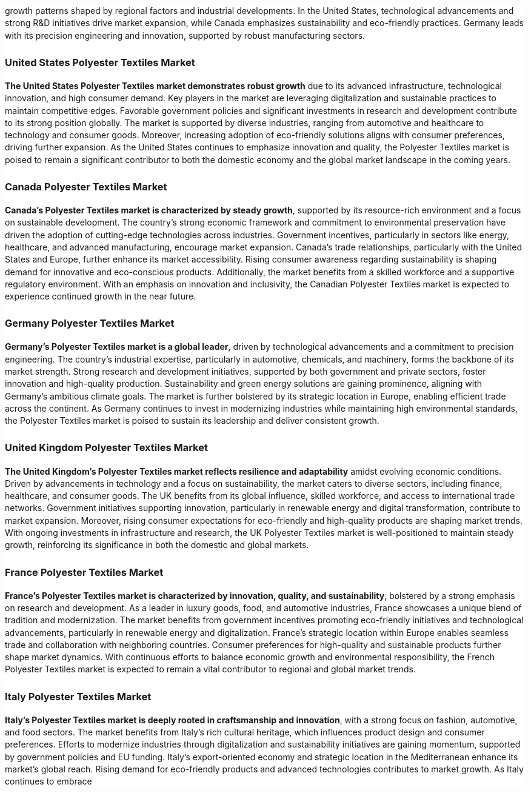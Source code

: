 growth patterns shaped by regional factors and industrial developments. In the United States, technological advancements and strong R&amp;D initiatives drive market expansion, while Canada emphasizes sustainability and eco-friendly practices. Germany leads with its precision engineering and innovation, supported by robust manufacturing sectors.</span></em></p></blockquote><h3><strong>United States Polyester Textiles Market</strong></h3><p><strong>The United States Polyester Textiles market demonstrates robust growth</strong> due to its advanced infrastructure, technological innovation, and high consumer demand. Key players in the market are leveraging digitalization and sustainable practices to maintain competitive edges. Favorable government policies and significant investments in research and development contribute to its strong position globally. The market is supported by diverse industries, ranging from automotive and healthcare to technology and consumer goods. Moreover, increasing adoption of eco-friendly solutions aligns with consumer preferences, driving further expansion. As the United States continues to emphasize innovation and quality, the Polyester Textiles market is poised to remain a significant contributor to both the domestic economy and the global market landscape in the coming years.</p><h3><strong>Canada Polyester Textiles Market</strong></h3><p><strong>Canada&rsquo;s Polyester Textiles market is characterized by steady growth</strong>, supported by its resource-rich environment and a focus on sustainable development. The country&rsquo;s strong economic framework and commitment to environmental preservation have driven the adoption of cutting-edge technologies across industries. Government incentives, particularly in sectors like energy, healthcare, and advanced manufacturing, encourage market expansion. Canada&rsquo;s trade relationships, particularly with the United States and Europe, further enhance its market accessibility. Rising consumer awareness regarding sustainability is shaping demand for innovative and eco-conscious products. Additionally, the market benefits from a skilled workforce and a supportive regulatory environment. With an emphasis on innovation and inclusivity, the Canadian Polyester Textiles market is expected to experience continued growth in the near future.</p><h3><strong>Germany Polyester Textiles Market</strong></h3><p><strong>Germany&rsquo;s Polyester Textiles market is a global leader</strong>, driven by technological advancements and a commitment to precision engineering. The country&rsquo;s industrial expertise, particularly in automotive, chemicals, and machinery, forms the backbone of its market strength. Strong research and development initiatives, supported by both government and private sectors, foster innovation and high-quality production. Sustainability and green energy solutions are gaining prominence, aligning with Germany&rsquo;s ambitious climate goals. The market is further bolstered by its strategic location in Europe, enabling efficient trade across the continent. As Germany continues to invest in modernizing industries while maintaining high environmental standards, the Polyester Textiles market is poised to sustain its leadership and deliver consistent growth.</p><h3><strong>United Kingdom Polyester Textiles Market</strong></h3><p><strong>The United Kingdom&rsquo;s Polyester Textiles market reflects resilience and adaptability</strong> amidst evolving economic conditions. Driven by advancements in technology and a focus on sustainability, the market caters to diverse sectors, including finance, healthcare, and consumer goods. The UK benefits from its global influence, skilled workforce, and access to international trade networks. Government initiatives supporting innovation, particularly in renewable energy and digital transformation, contribute to market expansion. Moreover, rising consumer expectations for eco-friendly and high-quality products are shaping market trends. With ongoing investments in infrastructure and research, the UK Polyester Textiles market is well-positioned to maintain steady growth, reinforcing its significance in both the domestic and global markets.</p><h3><strong>France Polyester Textiles Market</strong></h3><p><strong>France&rsquo;s Polyester Textiles market is characterized by innovation, quality, and sustainability</strong>, bolstered by a strong emphasis on research and development. As a leader in luxury goods, food, and automotive industries, France showcases a unique blend of tradition and modernization. The market benefits from government incentives promoting eco-friendly initiatives and technological advancements, particularly in renewable energy and digitalization. France&rsquo;s strategic location within Europe enables seamless trade and collaboration with neighboring countries. Consumer preferences for high-quality and sustainable products further shape market dynamics. With continuous efforts to balance economic growth and environmental responsibility, the French Polyester Textiles market is expected to remain a vital contributor to regional and global market trends.</p><h3><strong>Italy Polyester Textiles Market</strong></h3><p><strong>Italy&rsquo;s Polyester Textiles market is deeply rooted in craftsmanship and innovation</strong>, with a strong focus on fashion, automotive, and food sectors. The market benefits from Italy&rsquo;s rich cultural heritage, which influences product design and consumer preferences. Efforts to modernize industries through digitalization and sustainability initiatives are gaining momentum, supported by government policies and EU funding. Italy&rsquo;s export-oriented economy and strategic location in the Mediterranean enhance its market&rsquo;s global reach. Rising demand for eco-friendly products and advanced technologies contributes to market growth. As Italy continues to embrace